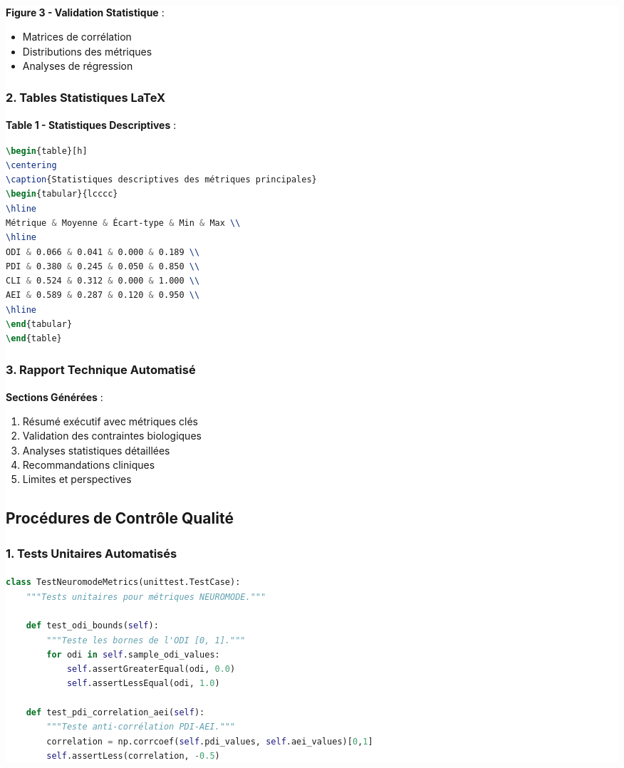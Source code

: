 **Figure 3 - Validation Statistique** :
- Matrices de corrélation
- Distributions des métriques
- Analyses de régression

### 2. Tables Statistiques LaTeX

**Table 1 - Statistiques Descriptives** :
```latex
\begin{table}[h]
\centering
\caption{Statistiques descriptives des métriques principales}
\begin{tabular}{lcccc}
\hline
Métrique & Moyenne & Écart-type & Min & Max \\
\hline
ODI & 0.066 & 0.041 & 0.000 & 0.189 \\
PDI & 0.380 & 0.245 & 0.050 & 0.850 \\
CLI & 0.524 & 0.312 & 0.000 & 1.000 \\
AEI & 0.589 & 0.287 & 0.120 & 0.950 \\
\hline
\end{tabular}
\end{table}
```

### 3. Rapport Technique Automatisé

**Sections Générées** :
1. Résumé exécutif avec métriques clés
2. Validation des contraintes biologiques
3. Analyses statistiques détaillées
4. Recommandations cliniques
5. Limites et perspectives

## Procédures de Contrôle Qualité

### 1. Tests Unitaires Automatisés

```python
class TestNeuromodeMetrics(unittest.TestCase):
    """Tests unitaires pour métriques NEUROMODE."""
    
    def test_odi_bounds(self):
        """Teste les bornes de l'ODI [0, 1]."""
        for odi in self.sample_odi_values:
            self.assertGreaterEqual(odi, 0.0)
            self.assertLessEqual(odi, 1.0)
    
    def test_pdi_correlation_aei(self):
        """Teste anti-corrélation PDI-AEI."""
        correlation = np.corrcoef(self.pdi_values, self.aei_values)[0,1]
        self.assertLess(correlation, -0.5)
```
